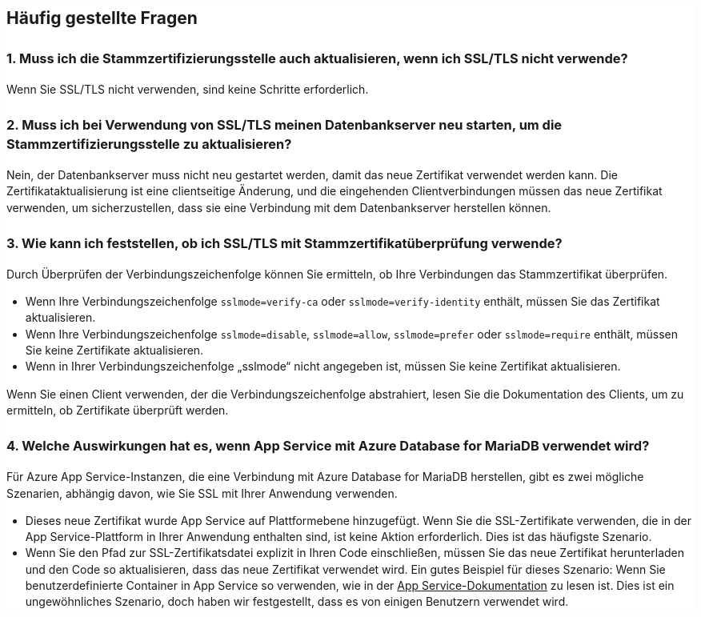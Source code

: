 ## <a name="frequently-asked-questions"></a>Häufig gestellte Fragen

### <a name="1-if-im-not-using-ssltls-do-i-still-need-to-update-the-root-ca"></a>1. Muss ich die Stammzertifizierungsstelle auch aktualisieren, wenn ich SSL/TLS nicht verwende?

Wenn Sie SSL/TLS nicht verwenden, sind keine Schritte erforderlich.

### <a name="2-if-im-using-ssltls-do-i-need-to-restart-my-database-server-to-update-the-root-ca"></a>2. Muss ich bei Verwendung von SSL/TLS meinen Datenbankserver neu starten, um die Stammzertifizierungsstelle zu aktualisieren?

Nein, der Datenbankserver muss nicht neu gestartet werden, damit das neue Zertifikat verwendet werden kann. Die Zertifikataktualisierung ist eine clientseitige Änderung, und die eingehenden Clientverbindungen müssen das neue Zertifikat verwenden, um sicherzustellen, dass sie eine Verbindung mit dem Datenbankserver herstellen können.

### <a name="3-how-do-i-know-if-im-using-ssltls-with-root-certificate-verification"></a>3. Wie kann ich feststellen, ob ich SSL/TLS mit Stammzertifikatüberprüfung verwende?

Durch Überprüfen der Verbindungszeichenfolge können Sie ermitteln, ob Ihre Verbindungen das Stammzertifikat überprüfen.

- Wenn Ihre Verbindungszeichenfolge `sslmode=verify-ca` oder `sslmode=verify-identity` enthält, müssen Sie das Zertifikat aktualisieren.
- Wenn Ihre Verbindungszeichenfolge `sslmode=disable`, `sslmode=allow`, `sslmode=prefer` oder `sslmode=require` enthält, müssen Sie keine Zertifikate aktualisieren.
- Wenn in Ihrer Verbindungszeichenfolge „sslmode“ nicht angegeben ist, müssen Sie keine Zertifikat aktualisieren.

Wenn Sie einen Client verwenden, der die Verbindungszeichenfolge abstrahiert, lesen Sie die Dokumentation des Clients, um zu ermitteln, ob Zertifikate überprüft werden.

### <a name="4-what-is-the-impact-if-using-app-service-with-azure-database-for-mariadb"></a>4. Welche Auswirkungen hat es, wenn App Service mit Azure Database for MariaDB verwendet wird?

Für Azure App Service-Instanzen, die eine Verbindung mit Azure Database for MariaDB herstellen, gibt es zwei mögliche Szenarien, abhängig davon, wie Sie SSL mit Ihrer Anwendung verwenden.

- Dieses neue Zertifikat wurde App Service auf Plattformebene hinzugefügt. Wenn Sie die SSL-Zertifikate verwenden, die in der App Service-Plattform in Ihrer Anwendung enthalten sind, ist keine Aktion erforderlich. Dies ist das häufigste Szenario. 
- Wenn Sie den Pfad zur SSL-Zertifikatsdatei explizit in Ihren Code einschließen, müssen Sie das neue Zertifikat herunterladen und den Code so aktualisieren, dass das neue Zertifikat verwendet wird. Ein gutes Beispiel für dieses Szenario: Wenn Sie benutzerdefinierte Container in App Service so verwenden, wie in der [App Service-Dokumentation](../app-service/tutorial-multi-container-app.md#configure-database-variables-in-wordpress) zu lesen ist. Dies ist ein ungewöhnliches Szenario, doch haben wir festgestellt, dass es von einigen Benutzern verwendet wird.
